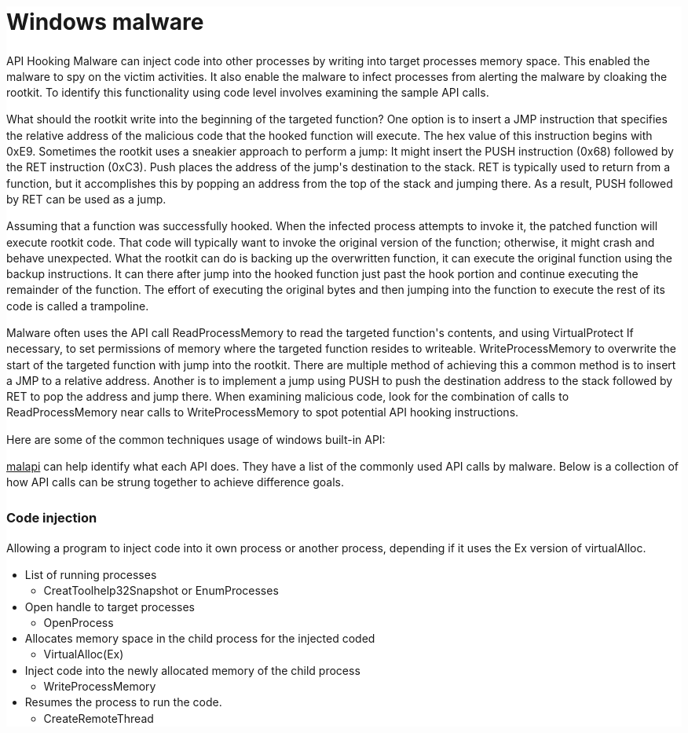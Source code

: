 # Windows malware

API Hooking
Malware can inject code into other processes by writing into target processes memory space.
This enabled the malware to spy on the victim activities.
It also enable the malware to infect processes from alerting the malware by cloaking the rootkit.
To identify this functionality using code level involves examining the sample API calls.

What should the rootkit write into the beginning of the targeted function? One option is to insert a JMP instruction that specifies the relative address of the malicious code that the hooked function will execute. The hex value of this instruction begins with 0xE9. Sometimes the rootkit uses a sneakier approach to perform a jump: It might insert the PUSH instruction (0x68) followed by the RET instruction (0xC3). Push places the address of the jump's destination to the stack. RET is typically used to return from a function, but it accomplishes this by popping an address from the top of the stack and jumping there. As a result, PUSH followed by RET can be used as a jump.

Assuming that a function was successfully hooked. When the infected process attempts to invoke it, the patched function will execute rootkit code. That code will typically want to invoke the original version of the function; otherwise, it might crash and behave unexpected.
What the rootkit can do is backing up the overwritten function, it can execute the original function using the backup instructions.
It can there after jump into the hooked function just past the hook portion and continue executing the remainder of the function. The effort of executing the original bytes and then jumping into the function to execute the rest of its code is called a trampoline.

Malware often uses the API call ReadProcessMemory to read the targeted function's contents, and using VirtualProtect If necessary, to set permissions of memory where the targeted function resides to writeable. WriteProcessMemory to overwrite the start of the targeted function with jump into the rootkit.
There are multiple method of achieving this a common method is to insert a JMP to a relative address. Another is to implement a jump using PUSH to push the destination address to the stack followed by RET to pop the address and jump there.
When examining malicious code, look for the combination of calls to ReadProcessMemory near calls to WriteProcessMemory to spot potential API hooking instructions.


Here are some of the common techniques usage of windows built-in API:

[malapi](https://malapi.io/) can help identify what each API does. They have a list of the commonly used API calls by malware. Below is a collection of how API calls can be strung together to achieve difference goals.

### Code injection

Allowing a program to inject code into it own process or another process, depending if it uses the Ex version of virtualAlloc.

* List of running processes
  * CreatToolhelp32Snapshot or EnumProcesses
* Open handle to target processes
  * OpenProcess
* Allocates memory space in the child process for the injected coded
  * VirtualAlloc(Ex)
* Inject code into the newly allocated memory of the child process
  * WriteProcessMemory
* Resumes the process to run the code.
  * CreateRemoteThread

